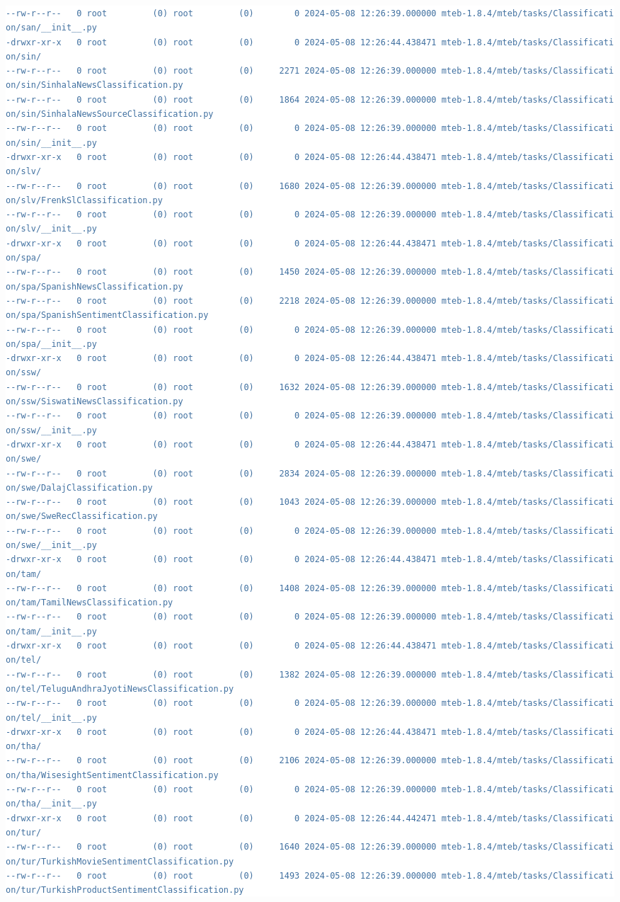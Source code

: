 ```diff
--rw-r--r--   0 root         (0) root         (0)        0 2024-05-08 12:26:39.000000 mteb-1.8.4/mteb/tasks/Classification/san/__init__.py
-drwxr-xr-x   0 root         (0) root         (0)        0 2024-05-08 12:26:44.438471 mteb-1.8.4/mteb/tasks/Classification/sin/
--rw-r--r--   0 root         (0) root         (0)     2271 2024-05-08 12:26:39.000000 mteb-1.8.4/mteb/tasks/Classification/sin/SinhalaNewsClassification.py
--rw-r--r--   0 root         (0) root         (0)     1864 2024-05-08 12:26:39.000000 mteb-1.8.4/mteb/tasks/Classification/sin/SinhalaNewsSourceClassification.py
--rw-r--r--   0 root         (0) root         (0)        0 2024-05-08 12:26:39.000000 mteb-1.8.4/mteb/tasks/Classification/sin/__init__.py
-drwxr-xr-x   0 root         (0) root         (0)        0 2024-05-08 12:26:44.438471 mteb-1.8.4/mteb/tasks/Classification/slv/
--rw-r--r--   0 root         (0) root         (0)     1680 2024-05-08 12:26:39.000000 mteb-1.8.4/mteb/tasks/Classification/slv/FrenkSlClassification.py
--rw-r--r--   0 root         (0) root         (0)        0 2024-05-08 12:26:39.000000 mteb-1.8.4/mteb/tasks/Classification/slv/__init__.py
-drwxr-xr-x   0 root         (0) root         (0)        0 2024-05-08 12:26:44.438471 mteb-1.8.4/mteb/tasks/Classification/spa/
--rw-r--r--   0 root         (0) root         (0)     1450 2024-05-08 12:26:39.000000 mteb-1.8.4/mteb/tasks/Classification/spa/SpanishNewsClassification.py
--rw-r--r--   0 root         (0) root         (0)     2218 2024-05-08 12:26:39.000000 mteb-1.8.4/mteb/tasks/Classification/spa/SpanishSentimentClassification.py
--rw-r--r--   0 root         (0) root         (0)        0 2024-05-08 12:26:39.000000 mteb-1.8.4/mteb/tasks/Classification/spa/__init__.py
-drwxr-xr-x   0 root         (0) root         (0)        0 2024-05-08 12:26:44.438471 mteb-1.8.4/mteb/tasks/Classification/ssw/
--rw-r--r--   0 root         (0) root         (0)     1632 2024-05-08 12:26:39.000000 mteb-1.8.4/mteb/tasks/Classification/ssw/SiswatiNewsClassification.py
--rw-r--r--   0 root         (0) root         (0)        0 2024-05-08 12:26:39.000000 mteb-1.8.4/mteb/tasks/Classification/ssw/__init__.py
-drwxr-xr-x   0 root         (0) root         (0)        0 2024-05-08 12:26:44.438471 mteb-1.8.4/mteb/tasks/Classification/swe/
--rw-r--r--   0 root         (0) root         (0)     2834 2024-05-08 12:26:39.000000 mteb-1.8.4/mteb/tasks/Classification/swe/DalajClassification.py
--rw-r--r--   0 root         (0) root         (0)     1043 2024-05-08 12:26:39.000000 mteb-1.8.4/mteb/tasks/Classification/swe/SweRecClassification.py
--rw-r--r--   0 root         (0) root         (0)        0 2024-05-08 12:26:39.000000 mteb-1.8.4/mteb/tasks/Classification/swe/__init__.py
-drwxr-xr-x   0 root         (0) root         (0)        0 2024-05-08 12:26:44.438471 mteb-1.8.4/mteb/tasks/Classification/tam/
--rw-r--r--   0 root         (0) root         (0)     1408 2024-05-08 12:26:39.000000 mteb-1.8.4/mteb/tasks/Classification/tam/TamilNewsClassification.py
--rw-r--r--   0 root         (0) root         (0)        0 2024-05-08 12:26:39.000000 mteb-1.8.4/mteb/tasks/Classification/tam/__init__.py
-drwxr-xr-x   0 root         (0) root         (0)        0 2024-05-08 12:26:44.438471 mteb-1.8.4/mteb/tasks/Classification/tel/
--rw-r--r--   0 root         (0) root         (0)     1382 2024-05-08 12:26:39.000000 mteb-1.8.4/mteb/tasks/Classification/tel/TeluguAndhraJyotiNewsClassification.py
--rw-r--r--   0 root         (0) root         (0)        0 2024-05-08 12:26:39.000000 mteb-1.8.4/mteb/tasks/Classification/tel/__init__.py
-drwxr-xr-x   0 root         (0) root         (0)        0 2024-05-08 12:26:44.438471 mteb-1.8.4/mteb/tasks/Classification/tha/
--rw-r--r--   0 root         (0) root         (0)     2106 2024-05-08 12:26:39.000000 mteb-1.8.4/mteb/tasks/Classification/tha/WisesightSentimentClassification.py
--rw-r--r--   0 root         (0) root         (0)        0 2024-05-08 12:26:39.000000 mteb-1.8.4/mteb/tasks/Classification/tha/__init__.py
-drwxr-xr-x   0 root         (0) root         (0)        0 2024-05-08 12:26:44.442471 mteb-1.8.4/mteb/tasks/Classification/tur/
--rw-r--r--   0 root         (0) root         (0)     1640 2024-05-08 12:26:39.000000 mteb-1.8.4/mteb/tasks/Classification/tur/TurkishMovieSentimentClassification.py
--rw-r--r--   0 root         (0) root         (0)     1493 2024-05-08 12:26:39.000000 mteb-1.8.4/mteb/tasks/Classification/tur/TurkishProductSentimentClassification.py
```